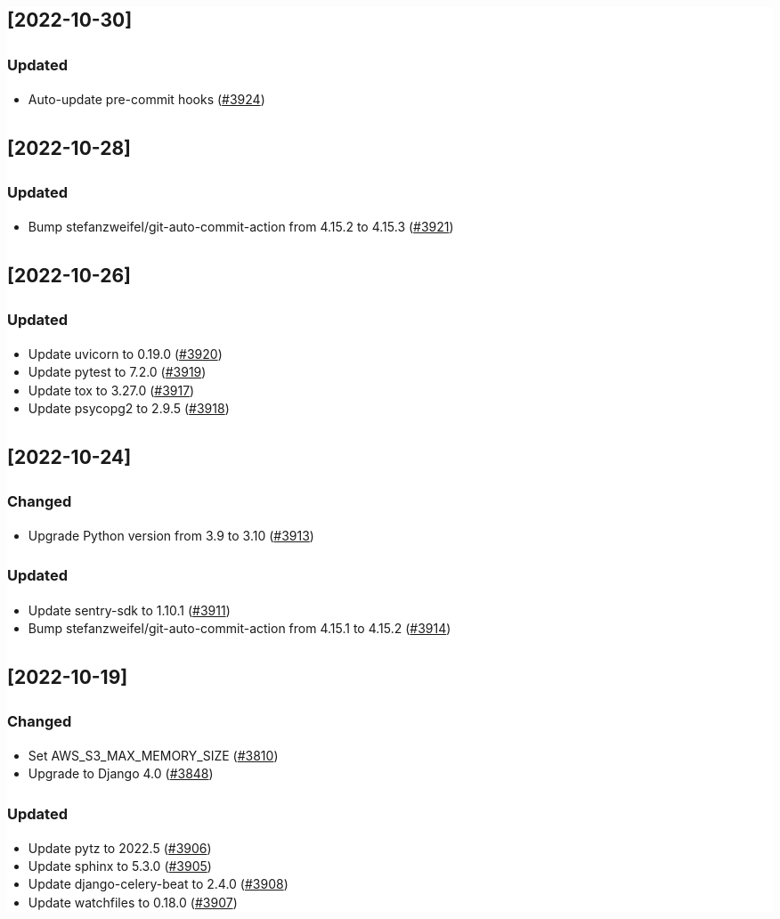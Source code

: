 ## [2022-10-30]
### Updated
- Auto-update pre-commit hooks ([#3924](https://api.github.com/repos/cookiecutter/cookiecutter-django/pulls/3924))

## [2022-10-28]
### Updated
- Bump stefanzweifel/git-auto-commit-action from 4.15.2 to 4.15.3 ([#3921](https://api.github.com/repos/cookiecutter/cookiecutter-django/pulls/3921))

## [2022-10-26]
### Updated
- Update uvicorn to 0.19.0 ([#3920](https://api.github.com/repos/cookiecutter/cookiecutter-django/pulls/3920))
- Update pytest to 7.2.0 ([#3919](https://api.github.com/repos/cookiecutter/cookiecutter-django/pulls/3919))
- Update tox to 3.27.0 ([#3917](https://api.github.com/repos/cookiecutter/cookiecutter-django/pulls/3917))
- Update psycopg2 to 2.9.5 ([#3918](https://api.github.com/repos/cookiecutter/cookiecutter-django/pulls/3918))

## [2022-10-24]
### Changed
- Upgrade Python version from 3.9 to 3.10 ([#3913](https://api.github.com/repos/cookiecutter/cookiecutter-django/pulls/3913))
### Updated
- Update sentry-sdk to 1.10.1 ([#3911](https://api.github.com/repos/cookiecutter/cookiecutter-django/pulls/3911))
- Bump stefanzweifel/git-auto-commit-action from 4.15.1 to 4.15.2 ([#3914](https://api.github.com/repos/cookiecutter/cookiecutter-django/pulls/3914))

## [2022-10-19]
### Changed
- Set AWS_S3_MAX_MEMORY_SIZE ([#3810](https://api.github.com/repos/cookiecutter/cookiecutter-django/pulls/3810))
- Upgrade to Django 4.0 ([#3848](https://api.github.com/repos/cookiecutter/cookiecutter-django/pulls/3848))
### Updated
- Update pytz to 2022.5 ([#3906](https://api.github.com/repos/cookiecutter/cookiecutter-django/pulls/3906))
- Update sphinx to 5.3.0 ([#3905](https://api.github.com/repos/cookiecutter/cookiecutter-django/pulls/3905))
- Update django-celery-beat to 2.4.0 ([#3908](https://api.github.com/repos/cookiecutter/cookiecutter-django/pulls/3908))
- Update watchfiles to 0.18.0 ([#3907](https://api.github.com/repos/cookiecutter/cookiecutter-django/pulls/3907))
